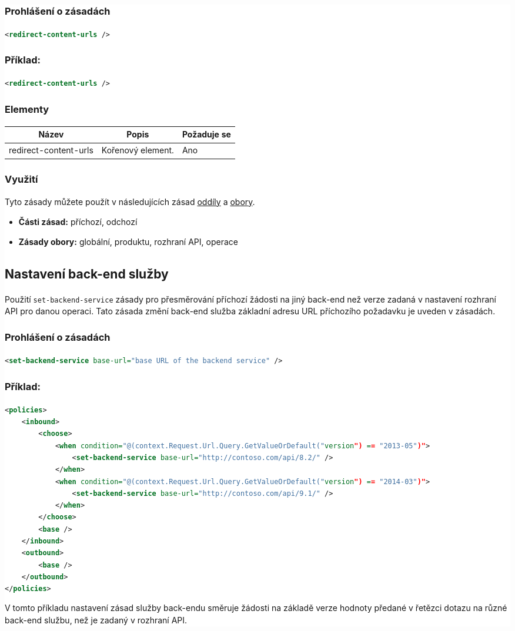 ### <a name="policy-statement"></a>Prohlášení o zásadách

```xml
<redirect-content-urls />
```

### <a name="example"></a>Příklad:

```xml
<redirect-content-urls />
```

### <a name="elements"></a>Elementy

|Název|Popis|Požaduje se|
|----------|-----------------|--------------|
|redirect-content-urls|Kořenový element.|Ano|

### <a name="usage"></a>Využití
 Tyto zásady můžete použít v následujících zásad [oddíly](http://azure.microsoft.com/documentation/articles/api-management-howto-policies/#sections) a [obory](http://azure.microsoft.com/documentation/articles/api-management-howto-policies/#scopes).

-   **Části zásad:** příchozí, odchozí

-   **Zásady obory:** globální, produktu, rozhraní API, operace

##  <a name="SetBackendService"></a> Nastavení back-end služby
 Použití `set-backend-service` zásady pro přesměrování příchozí žádosti na jiný back-end než verze zadaná v nastavení rozhraní API pro danou operaci. Tato zásada změní back-end služba základní adresu URL příchozího požadavku je uveden v zásadách.

### <a name="policy-statement"></a>Prohlášení o zásadách

```xml
<set-backend-service base-url="base URL of the backend service" />
```

### <a name="example"></a>Příklad:

```xml
<policies>
    <inbound>
        <choose>
            <when condition="@(context.Request.Url.Query.GetValueOrDefault("version") == "2013-05")">
                <set-backend-service base-url="http://contoso.com/api/8.2/" />
            </when>
            <when condition="@(context.Request.Url.Query.GetValueOrDefault("version") == "2014-03")">
                <set-backend-service base-url="http://contoso.com/api/9.1/" />
            </when>
        </choose>
        <base />
    </inbound>
    <outbound>
        <base />
    </outbound>
</policies>
```
V tomto příkladu nastavení zásad služby back-endu směruje žádosti na základě verze hodnoty předané v řetězci dotazu na různé back-end službu, než je zadaný v rozhraní API.
